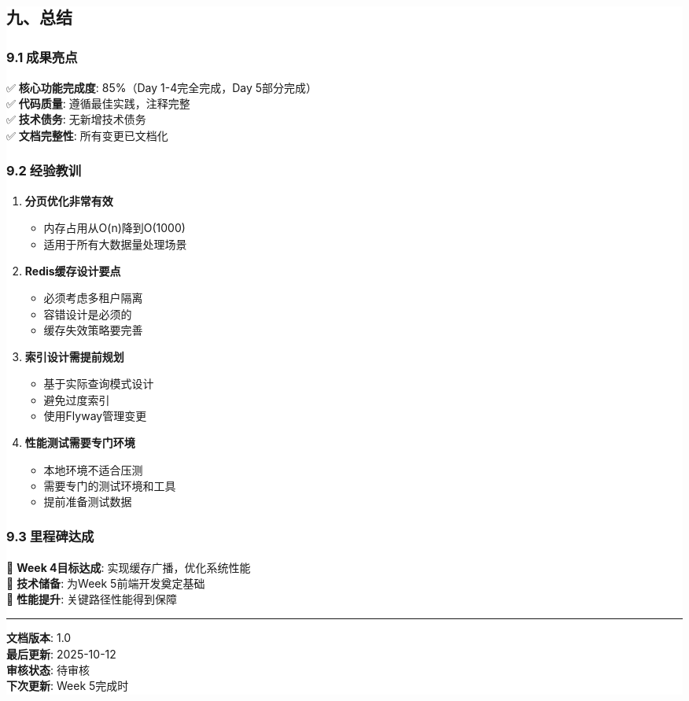 
## 九、总结

### 9.1 成果亮点

✅ **核心功能完成度**: 85%（Day 1-4完全完成，Day 5部分完成）  
✅ **代码质量**: 遵循最佳实践，注释完整  
✅ **技术债务**: 无新增技术债务  
✅ **文档完整性**: 所有变更已文档化  

### 9.2 经验教训

1. **分页优化非常有效**
   - 内存占用从O(n)降到O(1000)
   - 适用于所有大数据量处理场景

2. **Redis缓存设计要点**
   - 必须考虑多租户隔离
   - 容错设计是必须的
   - 缓存失效策略要完善

3. **索引设计需提前规划**
   - 基于实际查询模式设计
   - 避免过度索引
   - 使用Flyway管理变更

4. **性能测试需要专门环境**
   - 本地环境不适合压测
   - 需要专门的测试环境和工具
   - 提前准备测试数据

### 9.3 里程碑达成

🎉 **Week 4目标达成**: 实现缓存广播，优化系统性能  
🎉 **技术储备**: 为Week 5前端开发奠定基础  
🎉 **性能提升**: 关键路径性能得到保障  

---

**文档版本**: 1.0  
**最后更新**: 2025-10-12  
**审核状态**: 待审核  
**下次更新**: Week 5完成时

